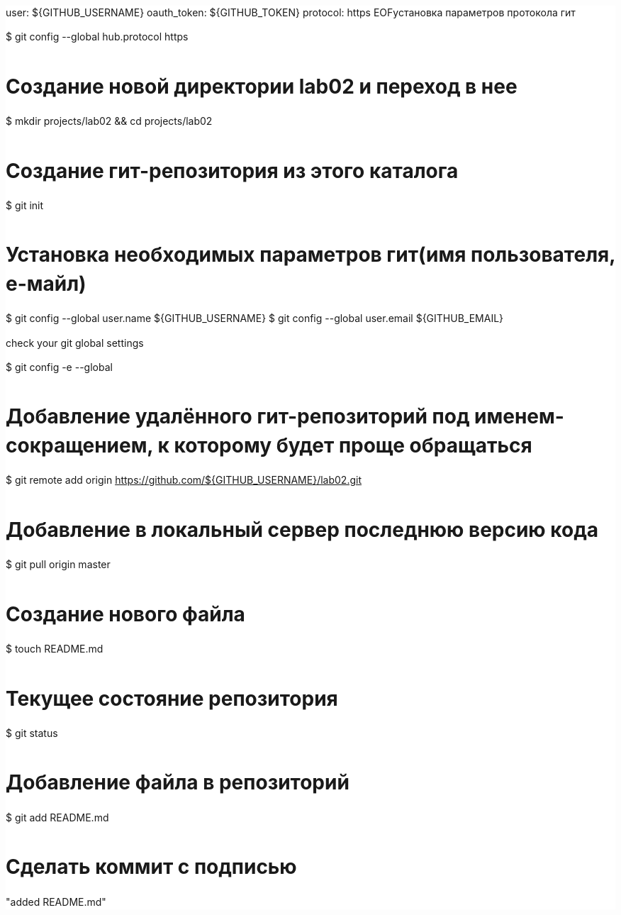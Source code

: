 user: ${GITHUB_USERNAME} oauth_token: ${GITHUB_TOKEN} protocol: https EOFустановка параметров протокола гит

$ git config --global hub.protocol https

# Создание новой директории lab02 и переход в нее

$ mkdir projects/lab02 && cd projects/lab02

# Создание гит-репозитория из этого каталога

$ git init

# Установка необходимых параметров гит(имя пользователя, е-майл)

$ git config --global user.name ${GITHUB_USERNAME} $ git config --global user.email ${GITHUB_EMAIL}

check your git global settings

$ git config -e --global

# Добавление удалённого гит-репозиторий под именем-сокращением, к которому будет проще обращаться

$ git remote add origin https://github.com/${GITHUB_USERNAME}/lab02.git

# Добавление в локальный сервер последнюю версию кода

$ git pull origin master

# Создание нового файла

$ touch README.md

# Текущее состояние репозитория

$ git status

# Добавление файла в репозиторий

$ git add README.md

# Сделать коммит с подписью

 "added README.md"
